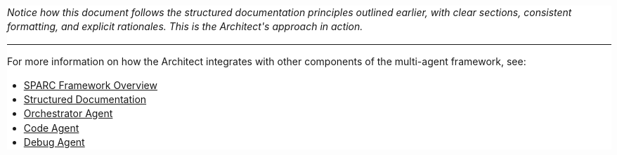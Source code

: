 *Notice how this document follows the structured documentation principles outlined earlier, with clear sections, consistent formatting, and explicit rationales. This is the Architect's approach in action.*

---

For more information on how the Architect integrates with other components of the multi-agent framework, see:
- [SPARC Framework Overview](./../../framework/sparc-overview.md)
- [Structured Documentation](./../../framework/structured-documentation.md)
- [Orchestrator Agent](./../orchestrator/orchestrator-agent.md)
- [Code Agent](./../code/code-agent.md)
- [Debug Agent](./../debug/debug-agent.md)